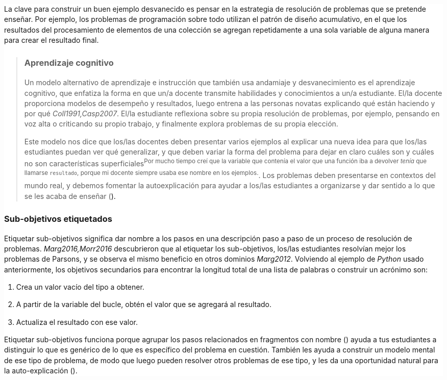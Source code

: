 La clave para construir un buen ejemplo desvanecido es
pensar en la estrategia de resolución de problemas que se pretende enseñar.
Por ejemplo,
los problemas de programación sobre todo utilizan el patrón de diseño acumulativo,
en el que los resultados del procesamiento de elementos de una colección
se agregan repetidamente a una sola variable de alguna manera para crear el resultado final.

> ### Aprendizaje cognitivo
>
> Un modelo alternativo de aprendizaje e instrucción que también usa andamiaje y desvanecimiento
> es el <span g="cognitive-apprenticeship">aprendizaje cognitivo</span>,
> que enfatiza la forma en que un/a docente transmite habilidades y conocimientos a un/a estudiante.
> El/la docente proporciona modelos de desempeño y resultados,
> luego entrena a las personas novatas explicando qué están haciendo y por qué <cite>Coll1991,Casp2007</cite>.
> El/la estudiante reflexiona sobre su propia resolución de problemas,
> por ejemplo, pensando en voz alta o criticando su propio trabajo,
> y finalmente explora problemas de su propia elección.
>
> Este modelo nos dice que
> los/las docentes deben presentar varios ejemplos al explicar una nueva idea
> para que los/las estudiantes puedan ver qué generalizar,
> y que deben variar la forma del problema para dejar en claro
> cuáles son y cuáles no son características superficiales<sup>Por mucho tiempo
>    creí que la variable que contenía el valor que una función iba a devolver
>    *tenía* que llamarse `resultado`,
>    porque mi docente siempre usaba ese nombre en los ejemplos.</sup>.
> Los problemas deben presentarse en contextos del mundo real,
> y debemos fomentar la autoexplicación para ayudar a los/las estudiantes
> a organizarse y dar sentido a lo que se les acaba de enseñar
> (<a section="individual-strategies"/>).

### Sub-objetivos etiquetados

<span g="subgoal-labeling" i="etiquetar sub-objetivos">Etiquetar sub-objetivos</span> significa
dar nombre a los pasos en una descripción paso a paso de un proceso de resolución de problemas.
<cite>Marg2016,Morr2016</cite> descubrieron que al etiquetar los sub-objetivos, los/las estudiantes
resolvían mejor los problemas de Parsons,
y se observa el mismo beneficio en otros dominios <cite>Marg2012</cite>.
Volviendo al ejemplo de *Python* usado anteriormente,
los objetivos secundarios para encontrar la longitud total de una lista de palabras o construir un acrónimo son:

1. Crea un valor vacío del tipo a obtener.

1. A partir de la variable del bucle, obtén el valor que se agregará al resultado.

1. Actualiza el resultado con ese valor.

Etiquetar sub-objetivos funciona porque agrupar los pasos relacionados
en <span i="fragmentos de código">fragmentos</span> con nombre (<a section="memory-seven-plus-or-minus"/>)
ayuda a tus estudiantes a distinguir lo que es genérico de lo que es específico del problema en cuestión.
También les ayuda a construir un modelo mental de ese tipo de problema,
de modo que luego pueden resolver otros problemas de ese tipo,
y les da una oportunidad natural para la auto-explicación (<a section="individual-strategies"/>).

